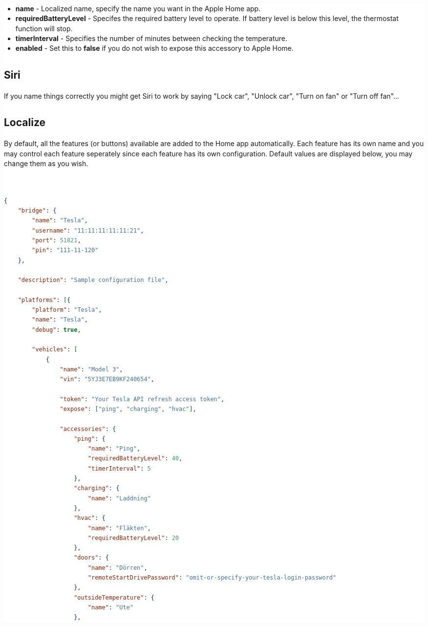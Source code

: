 * **name** - Localized name, specify the name you want in the Apple Home app.
* **requiredBatteryLevel** - Specifes the required battery level to operate. If battery level is below this level, the thermostat function will stop.
* **timerInterval** - Specifies the number of minutes between checking the temperature.
* **enabled** - Set this to **false** if you do not wish to expose this accessory to Apple Home. 

## Siri

If you name things correctly you might get Siri to work by saying "Lock car", "Unlock car", "Turn on fan" or "Turn off fan"...

## Localize

By default, all the features (or buttons) available are added to the Home app automatically. 
Each feature has its own name and you may control each feature seperately since each 
feature has its own configuration. Default values are displayed below, you may change them as you wish.

```json


{
    "bridge": {
        "name": "Tesla",
        "username": "11:11:11:11:11:21",
        "port": 51821,
        "pin": "111-11-120"
    },

    "description": "Sample configuration file",

    "platforms": [{
        "platform": "Tesla",
        "name": "Tesla",
        "debug": true,
        
        "vehicles": [
            {         
                "name": "Model 3",       
                "vin": "5YJ3E7EB9KF240654",

                "token": "Your Tesla API refresh access token",
				"expose": ["ping", "charging", "hvac"],

                "accessories": {
                    "ping": {
                        "name": "Ping",
                        "requiredBatteryLevel": 40,
                        "timerInterval": 5
                    },
                    "charging": {
                        "name": "Laddning"
                    },
                    "hvac": {
                        "name": "Fläkten",
                        "requiredBatteryLevel": 20
                    },
                    "doors": {
                        "name": "Dörren",
                        "remoteStartDrivePassword": "omit-or-specify-your-tesla-login-password"
                    },
                    "outsideTemperature": {
                        "name": "Ute"
                    },
```